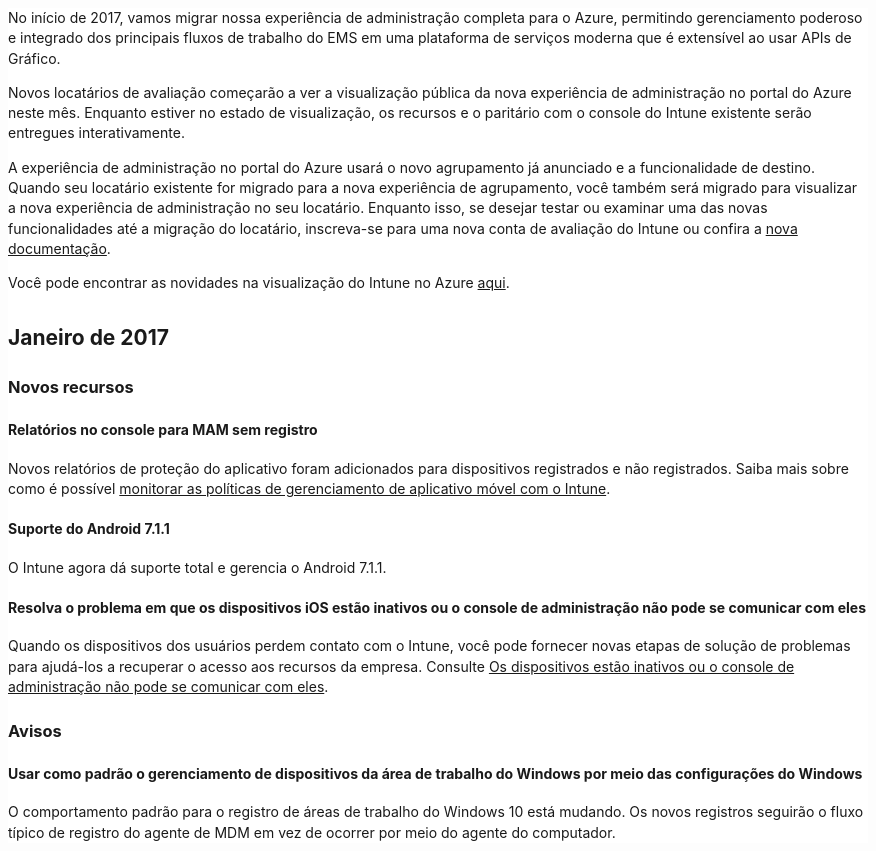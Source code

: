 No início de 2017, vamos migrar nossa experiência de administração completa para o Azure, permitindo gerenciamento poderoso e integrado dos principais fluxos de trabalho do EMS em uma plataforma de serviços moderna que é extensível ao usar APIs de Gráfico.

Novos locatários de avaliação começarão a ver a visualização pública da nova experiência de administração no portal do Azure neste mês. Enquanto estiver no estado de visualização, os recursos e o paritário com o console do Intune existente serão entregues interativamente.

A experiência de administração no portal do Azure usará o novo agrupamento já anunciado e a funcionalidade de destino. Quando seu locatário existente for migrado para a nova experiência de agrupamento, você também será migrado para visualizar a nova experiência de administração no seu locatário. Enquanto isso, se desejar testar ou examinar uma das novas funcionalidades até a migração do locatário, inscreva-se para uma nova conta de avaliação do Intune ou confira a [nova documentação](whats-new.md).

Você pode encontrar as novidades na visualização do Intune no Azure [aqui](whats-new.md).

## <a name="january-2017"></a>Janeiro de 2017

### <a name="new-capabilities"></a>Novos recursos

#### <a name="in-console-reports-for-mam-without-enrollment---677961--"></a>Relatórios no console para MAM sem registro 
Novos relatórios de proteção do aplicativo foram adicionados para dispositivos registrados e não registrados. Saiba mais sobre como é possível [monitorar as políticas de gerenciamento de aplicativo móvel com o Intune](../apps/app-protection-policies-monitor.md).

#### <a name="android-711-support---694397--"></a>Suporte do Android 7.1.1 
O Intune agora dá suporte total e gerencia o Android 7.1.1.

#### <a name="resolve-issue-where-ios-devices-are-inactive-or-the-admin-console-cannot-communicate-with-them---unknown--"></a>Resolva o problema em que os dispositivos iOS estão inativos ou o console de administração não pode se comunicar com eles 
Quando os dispositivos dos usuários perdem contato com o Intune, você pode fornecer novas etapas de solução de problemas para ajudá-los a recuperar o acesso aos recursos da empresa. Consulte [Os dispositivos estão inativos ou o console de administração não pode se comunicar com eles](../enrollment/troubleshoot-device-enrollment-in-intune.md#devices-are-inactive-or-the-admin-console-cant-communicate-with-them).

### <a name="notices"></a>Avisos

#### <a name="defaulting-to-managing-windows-desktop-devices-through-windows-settings---663050--"></a>Usar como padrão o gerenciamento de dispositivos da área de trabalho do Windows por meio das configurações do Windows 
O comportamento padrão para o registro de áreas de trabalho do Windows 10 está mudando. Os novos registros seguirão o fluxo típico de registro do agente de MDM em vez de ocorrer por meio do agente do computador.
